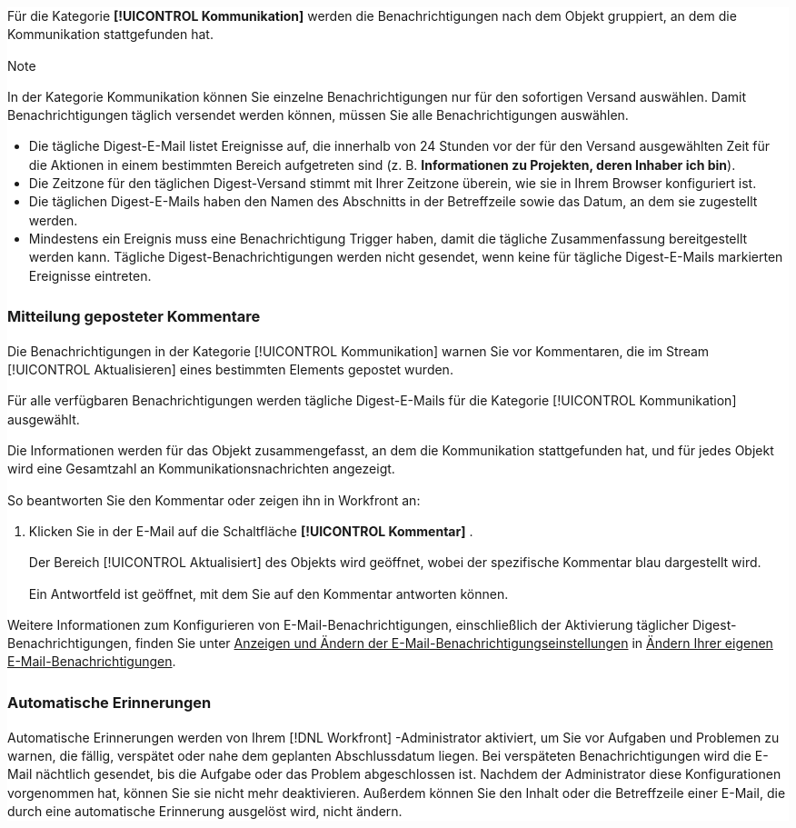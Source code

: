   Für die Kategorie **[!UICONTROL Kommunikation]** werden die Benachrichtigungen nach dem Objekt gruppiert, an dem die Kommunikation stattgefunden hat.

  >[!NOTE]
  >
  >In der Kategorie Kommunikation können Sie einzelne Benachrichtigungen nur für den sofortigen Versand auswählen. Damit Benachrichtigungen täglich versendet werden können, müssen Sie alle Benachrichtigungen auswählen.

* Die tägliche Digest-E-Mail listet Ereignisse auf, die innerhalb von 24 Stunden vor der für den Versand ausgewählten Zeit für die Aktionen in einem bestimmten Bereich aufgetreten sind (z. B. **Informationen zu Projekten, deren Inhaber ich bin**).
* Die Zeitzone für den täglichen Digest-Versand stimmt mit Ihrer Zeitzone überein, wie sie in Ihrem Browser konfiguriert ist.
* Die täglichen Digest-E-Mails haben den Namen des Abschnitts in der Betreffzeile sowie das Datum, an dem sie zugestellt werden.
* Mindestens ein Ereignis muss eine Benachrichtigung Trigger haben, damit die tägliche Zusammenfassung bereitgestellt werden kann. Tägliche Digest-Benachrichtigungen werden nicht gesendet, wenn keine für tägliche Digest-E-Mails markierten Ereignisse eintreten.

### Mitteilung geposteter Kommentare

Die Benachrichtigungen in der Kategorie [!UICONTROL Kommunikation] warnen Sie vor Kommentaren, die im Stream [!UICONTROL Aktualisieren] eines bestimmten Elements gepostet wurden.

Für alle verfügbaren Benachrichtigungen werden tägliche Digest-E-Mails für die Kategorie [!UICONTROL Kommunikation] ausgewählt.

Die Informationen werden für das Objekt zusammengefasst, an dem die Kommunikation stattgefunden hat, und für jedes Objekt wird eine Gesamtzahl an Kommunikationsnachrichten angezeigt.

So beantworten Sie den Kommentar oder zeigen ihn in Workfront an:

1. Klicken Sie in der E-Mail auf die Schaltfläche **[!UICONTROL Kommentar]** .

   Der Bereich [!UICONTROL Aktualisiert] des Objekts wird geöffnet, wobei der spezifische Kommentar blau dargestellt wird.

   Ein Antwortfeld ist geöffnet, mit dem Sie auf den Kommentar antworten können.

Weitere Informationen zum Konfigurieren von E-Mail-Benachrichtigungen, einschließlich der Aktivierung täglicher Digest-Benachrichtigungen, finden Sie unter [Anzeigen und Ändern der E-Mail-Benachrichtigungseinstellungen](../../workfront-basics/using-notifications/activate-or-deactivate-your-own-event-notifications.md#view-and-modify-your-email-notification-settings) in [Ändern Ihrer eigenen E-Mail-Benachrichtigungen](../../workfront-basics/using-notifications/activate-or-deactivate-your-own-event-notifications.md).

### Automatische Erinnerungen

Automatische Erinnerungen werden von Ihrem [!DNL Workfront] -Administrator aktiviert, um Sie vor Aufgaben und Problemen zu warnen, die fällig, verspätet oder nahe dem geplanten Abschlussdatum liegen. Bei verspäteten Benachrichtigungen wird die E-Mail nächtlich gesendet, bis die Aufgabe oder das Problem abgeschlossen ist. Nachdem der Administrator diese Konfigurationen vorgenommen hat, können Sie sie nicht mehr deaktivieren. Außerdem können Sie den Inhalt oder die Betreffzeile einer E-Mail, die durch eine automatische Erinnerung ausgelöst wird, nicht ändern.
